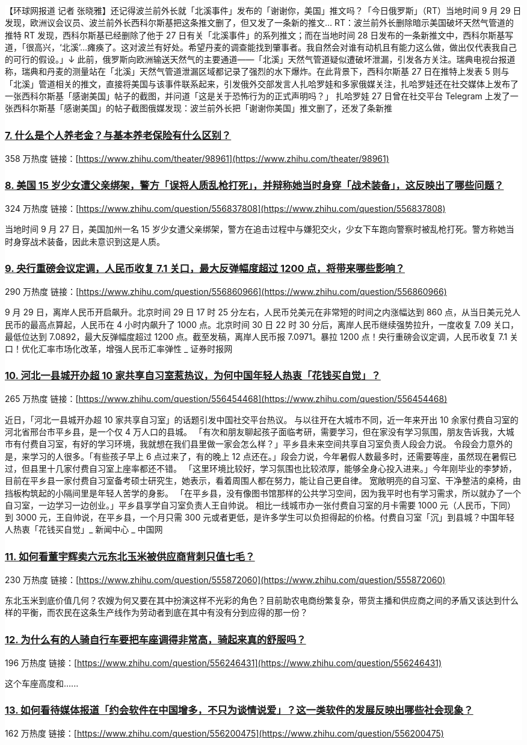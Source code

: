 【环球网报道 记者 张晓雅】还记得波兰前外长就「北溪事件」发布的「谢谢你，美国」推文吗？「今日俄罗斯」（RT）当地时间 9 月 29 日发现，欧洲议会议员、波兰前外长西科尔斯基把这条推文删了，但又发了一条新的推文… RT：波兰前外长删除暗示美国破坏天然气管道的推特 RT 发现，西科尔斯基已经删除了他于 27 日有关「北溪事件」的系列推文；而在当地时间 28 日发布的一条新推文中，西科尔斯基写道，「很高兴，‘北溪’…瘫痪了。这对波兰有好处。希望丹麦的调查能找到肇事者。我自然会对谁有动机且有能力这么做，做出仅代表我自己的可行的假设。」↓ 此前，俄罗斯向欧洲输送天然气的主要通道——「北溪」天然气管道疑似遭破坏泄漏，引发各方关注。瑞典电视台报道称，瑞典和丹麦的测量站在「北溪」天然气管道泄漏区域都记录了强烈的水下爆炸。在此背景下，西科尔斯基 27 日在推特上发表 5 则与「北溪」管道相关的推文，直接将美国与该事件联系起来，引发俄外交部发言人扎哈罗娃和多家俄媒关注，扎哈罗娃还在社交媒体上发布了一张西科尔斯基「感谢美国」帖子的截图，并问道「这是关于恐怖行为的正式声明吗？」 扎哈罗娃 27 日曾在社交平台 Telegram 上发了一张西科尔斯基「感谢美国」的帖子截图俄媒发现：波兰前外长把「谢谢你美国」推文删了，还发了条新推

### [7. 什么是个人养老金？与基本养老保险有什么区别？](https://www.zhihu.com/theater/98961)
358 万热度 链接：[https://www.zhihu.com/theater/98961](https://www.zhihu.com/theater/98961)



### [8. 美国 15 岁少女遭父亲绑架，警方「误将人质乱枪打死」，并辩称她当时身穿「战术装备」，这反映出了哪些问题？](https://www.zhihu.com/question/556837808)
324 万热度 链接：[https://www.zhihu.com/question/556837808](https://www.zhihu.com/question/556837808)

当地时间 9 月 27 日，美国加州一名 15 岁少女遭父亲绑架，警方在追击过程中与嫌犯交火，少女下车跑向警察时被乱枪打死。警方称她当时身穿战术装备，因此未意识到这是人质。

### [9. 央行重磅会议定调，人民币收复 7.1 关口，最大反弹幅度超过 1200 点，将带来哪些影响？](https://www.zhihu.com/question/556860966)
290 万热度 链接：[https://www.zhihu.com/question/556860966](https://www.zhihu.com/question/556860966)

9 月 29 日，离岸人民币开启飙升。北京时间 29 日 17 时 25 分左右，人民币兑美元在非常短的时间之内涨幅达到 860 点，从当日美元兑人民币的最高点算起，人民币在 4 小时内飙升了 1000 点。北京时间 30 日 22 时 30 分后，离岸人民币继续强势拉升，一度收复 7.09 关口，最低位达到 7.0892，最大反弹幅度超过 1200 点。截至发稿，离岸人民币报 7.0971。暴拉 1200 点！央行重磅会议定调，人民币收复 7.1 关口！优化汇率市场化改革，增强人民币汇率弹性 _ 证券时报网

### [10. 河北一县城开办超 10 家共享自习室惹热议，为何中国年轻人热衷「花钱买自觉」？](https://www.zhihu.com/question/556454468)
265 万热度 链接：[https://www.zhihu.com/question/556454468](https://www.zhihu.com/question/556454468)

近日，「河北一县城开办超 10 家共享自习室」的话题引发中国社交平台热议。 与以往开在大城市不同，近一年来开出 10 余家付费自习室的河北省邢台市平乡县，是一个仅 4 万人口的县城。 「有次和朋友聊起孩子面临考研，需要学习，但在家没有学习氛围，朋友告诉我，大城市有付费自习室，有好的学习环境，我就想在我们县里做一家会怎么样？」平乡县未来空间共享自习室负责人段会力说。 令段会力意外的是，来学习的人很多。「有些孩子早上 6 点过来了，有的晚上 12 点还在。」段会力说，今年暑假人数最多时，还需要等座，虽然现在暑假已过，但县里十几家付费自习室上座率都还不错。 「这里环境比较好，学习氛围也比较浓厚，能够全身心投入进来。」今年刚毕业的李梦娇，目前在平乡县一家付费自习室备考硕士研究生，她表示，看着周围人都在努力，能让自己更自律。 宽敞明亮的自习室、干净整洁的桌椅，由挡板构筑起的小隔间里是年轻人苦学的身影。 「在平乡县，没有像图书馆那样的公共学习空间，因为我平时也有学习需求，所以就办了一个自习室，一边学习一边创业。」平乡县享学自习室负责人王自帅说。 相比一线城市办一张付费自习室的月卡需要 1000 元（人民币，下同）到 3000 元，王自帅说，在平乡县，一个月只需 300 元或者更低，是许多学生可以负担得起的价格。付费自习室「沉」到县城？中国年轻人热衷「花钱买自觉」_ 新闻中心 _ 中国网

### [11. 如何看董宇辉卖六元东北玉米被供应商背刺只值七毛？](https://www.zhihu.com/question/555872060)
230 万热度 链接：[https://www.zhihu.com/question/555872060](https://www.zhihu.com/question/555872060)

东北玉米到底价值几何？农嫂为何又要在其中扮演这样不光彩的角色？目前助农电商纷繁复杂，带货主播和供应商之间的矛盾又该达到什么样的平衡，而农民在这条生产线作为劳动者到底在其中有没有分到应得的那一份？

### [12. 为什么有的人骑自行车要把车座调得非常高，骑起来真的舒服吗？](https://www.zhihu.com/question/556246431)
196 万热度 链接：[https://www.zhihu.com/question/556246431](https://www.zhihu.com/question/556246431)

这个车座高度和......

### [13. 如何看待媒体报道「约会软件在中国增多，不只为谈情说爱」？这一类软件的发展反映出哪些社会现象？](https://www.zhihu.com/question/556200475)
162 万热度 链接：[https://www.zhihu.com/question/556200475](https://www.zhihu.com/question/556200475)
